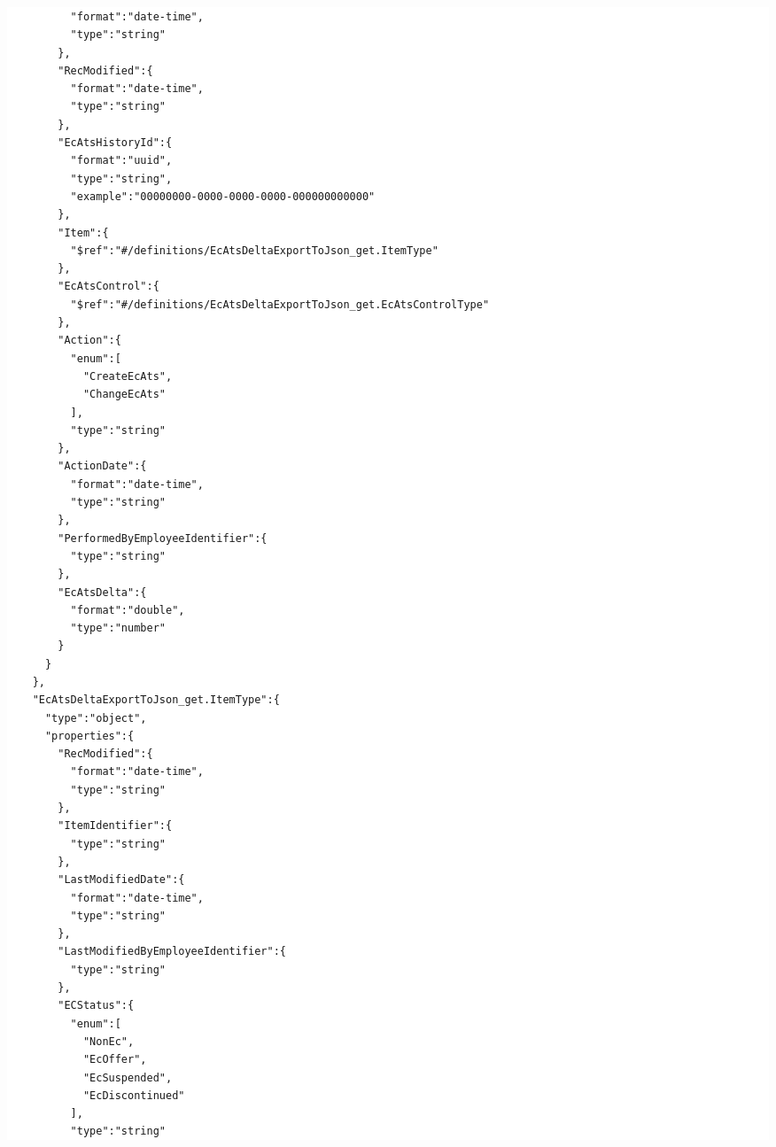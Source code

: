 ~~~
          "format":"date-time",
          "type":"string"
        },
        "RecModified":{
          "format":"date-time",
          "type":"string"
        },
        "EcAtsHistoryId":{
          "format":"uuid",
          "type":"string",
          "example":"00000000-0000-0000-0000-000000000000"
        },
        "Item":{
          "$ref":"#/definitions/EcAtsDeltaExportToJson_get.ItemType"
        },
        "EcAtsControl":{
          "$ref":"#/definitions/EcAtsDeltaExportToJson_get.EcAtsControlType"
        },
        "Action":{
          "enum":[
            "CreateEcAts",
            "ChangeEcAts"
          ],
          "type":"string"
        },
        "ActionDate":{
          "format":"date-time",
          "type":"string"
        },
        "PerformedByEmployeeIdentifier":{
          "type":"string"
        },
        "EcAtsDelta":{
          "format":"double",
          "type":"number"
        }
      }
    },
    "EcAtsDeltaExportToJson_get.ItemType":{
      "type":"object",
      "properties":{
        "RecModified":{
          "format":"date-time",
          "type":"string"
        },
        "ItemIdentifier":{
          "type":"string"
        },
        "LastModifiedDate":{
          "format":"date-time",
          "type":"string"
        },
        "LastModifiedByEmployeeIdentifier":{
          "type":"string"
        },
        "ECStatus":{
          "enum":[
            "NonEc",
            "EcOffer",
            "EcSuspended",
            "EcDiscontinued"
          ],
          "type":"string"
~~~